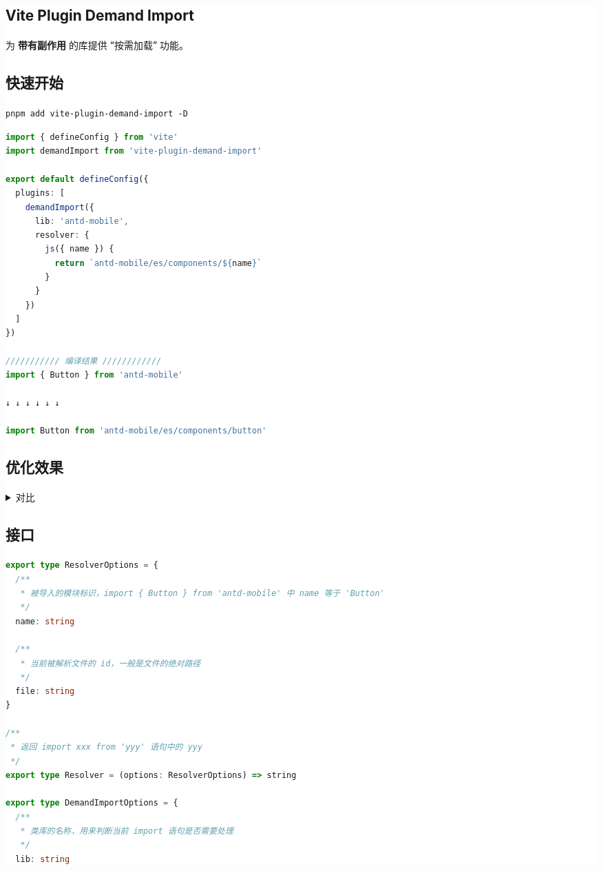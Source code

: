## Vite Plugin Demand Import

为 **带有副作用** 的库提供 “按需加载” 功能。

## 快速开始

```shell
pnpm add vite-plugin-demand-import -D
```

```ts
import { defineConfig } from 'vite'
import demandImport from 'vite-plugin-demand-import'

export default defineConfig({
  plugins: [
    demandImport({
      lib: 'antd-mobile',
      resolver: {
        js({ name }) {
          return `antd-mobile/es/components/${name}`
        }
      }
    })
  ]
})

/////////// 编译结果 ////////////
import { Button } from 'antd-mobile'

↓ ↓ ↓ ↓ ↓ ↓

import Button from 'antd-mobile/es/components/button'
```

## 优化效果

<details><summary>对比</summary></details>

## 接口

```ts
export type ResolverOptions = {
  /**
   * 被导入的模块标识，import { Button } from 'antd-mobile' 中 name 等于 'Button'
   */
  name: string

  /**
   * 当前被解析文件的 id，一般是文件的绝对路径
   */
  file: string
}

/**
 * 返回 import xxx from 'yyy' 语句中的 yyy
 */
export type Resolver = (options: ResolverOptions) => string

export type DemandImportOptions = {
  /**
   * 类库的名称，用来判断当前 import 语句是否需要处理
   */
  lib: string
```